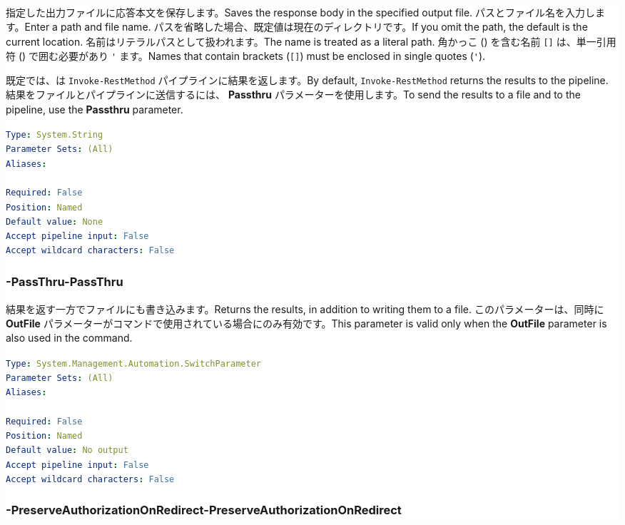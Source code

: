 <span data-ttu-id="a02d1-291">指定した出力ファイルに応答本文を保存します。</span><span class="sxs-lookup"><span data-stu-id="a02d1-291">Saves the response body in the specified output file.</span></span> <span data-ttu-id="a02d1-292">パスとファイル名を入力します。</span><span class="sxs-lookup"><span data-stu-id="a02d1-292">Enter a path and file name.</span></span> <span data-ttu-id="a02d1-293">パスを省略した場合、既定値は現在のディレクトリです。</span><span class="sxs-lookup"><span data-stu-id="a02d1-293">If you omit the path, the default is the current location.</span></span> <span data-ttu-id="a02d1-294">名前はリテラルパスとして扱われます。</span><span class="sxs-lookup"><span data-stu-id="a02d1-294">The name is treated as a literal path.</span></span> <span data-ttu-id="a02d1-295">角かっこ () を含む名前 `[]` は、単一引用符 () で囲む必要があり `'` ます。</span><span class="sxs-lookup"><span data-stu-id="a02d1-295">Names that contain brackets (`[]`) must be enclosed in single quotes (`'`).</span></span>

<span data-ttu-id="a02d1-296">既定では、は `Invoke-RestMethod` パイプラインに結果を返します。</span><span class="sxs-lookup"><span data-stu-id="a02d1-296">By default, `Invoke-RestMethod` returns the results to the pipeline.</span></span> <span data-ttu-id="a02d1-297">結果をファイルとパイプラインに送信するには、 **Passthru** パラメーターを使用します。</span><span class="sxs-lookup"><span data-stu-id="a02d1-297">To send the results to a file and to the pipeline, use the **Passthru** parameter.</span></span>

```yaml
Type: System.String
Parameter Sets: (All)
Aliases:

Required: False
Position: Named
Default value: None
Accept pipeline input: False
Accept wildcard characters: False
```

### <span data-ttu-id="a02d1-298">-PassThru</span><span class="sxs-lookup"><span data-stu-id="a02d1-298">-PassThru</span></span>

<span data-ttu-id="a02d1-299">結果を返す一方でファイルにも書き込みます。</span><span class="sxs-lookup"><span data-stu-id="a02d1-299">Returns the results, in addition to writing them to a file.</span></span> <span data-ttu-id="a02d1-300">このパラメーターは、同時に **OutFile** パラメーターがコマンドで使用されている場合にのみ有効です。</span><span class="sxs-lookup"><span data-stu-id="a02d1-300">This parameter is valid only when the **OutFile** parameter is also used in the command.</span></span>

```yaml
Type: System.Management.Automation.SwitchParameter
Parameter Sets: (All)
Aliases:

Required: False
Position: Named
Default value: No output
Accept pipeline input: False
Accept wildcard characters: False
```

### <span data-ttu-id="a02d1-301">-PreserveAuthorizationOnRedirect</span><span class="sxs-lookup"><span data-stu-id="a02d1-301">-PreserveAuthorizationOnRedirect</span></span>
